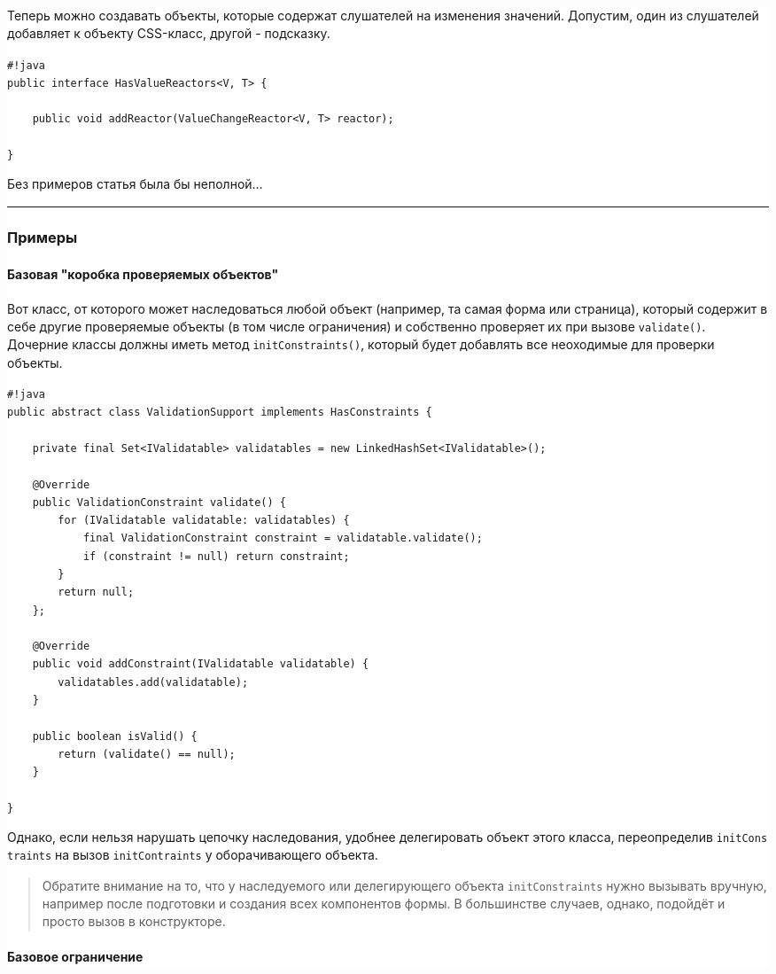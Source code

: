 Теперь можно создавать объекты, которые содержат слушателей на изменения значений. Допустим, один из слушателей добавляет к объекту CSS-класс, другой - подсказку.

    #!java
    public interface HasValueReactors<V, T> {

        public void addReactor(ValueChangeReactor<V, T> reactor);

    }

Без примеров статья была бы неполной...

----

### Примеры

#### Базовая "коробка проверяемых объектов"

Вот класс, от которого может наследоваться любой объект (например, та самая форма или страница), который содержит в себе другие проверяемые объекты (в том числе ограничения) и собственно проверяет их при вызове `validate()`. Дочерние классы должны иметь метод `initConstraints()`, который будет добавлять все неоходимые для проверки объекты.

    #!java
    public abstract class ValidationSupport implements HasConstraints {

        private final Set<IValidatable> validatables = new LinkedHashSet<IValidatable>();

        @Override
        public ValidationConstraint validate() {
            for (IValidatable validatable: validatables) {
                final ValidationConstraint constraint = validatable.validate();
                if (constraint != null) return constraint;
            }
            return null;
	    };

        @Override
        public void addConstraint(IValidatable validatable) {
            validatables.add(validatable);
        }

        public boolean isValid() {
            return (validate() == null);
	    }

    }

Однако, если нельзя нарушать цепочку наследования, удобнее делегировать объект этого класса, переопределив `initConstraints` на вызов `initContraints` у оборачивающего объекта.

> Обратите внимание на то, что у наследуемого или делегирующего объекта `initConstraints` нужно вызывать вручную, например после подготовки и создания всех компонентов формы. В большинстве случаев, однако, подойдёт и просто вызов в конструкторе.

#### Базовое ограничение
